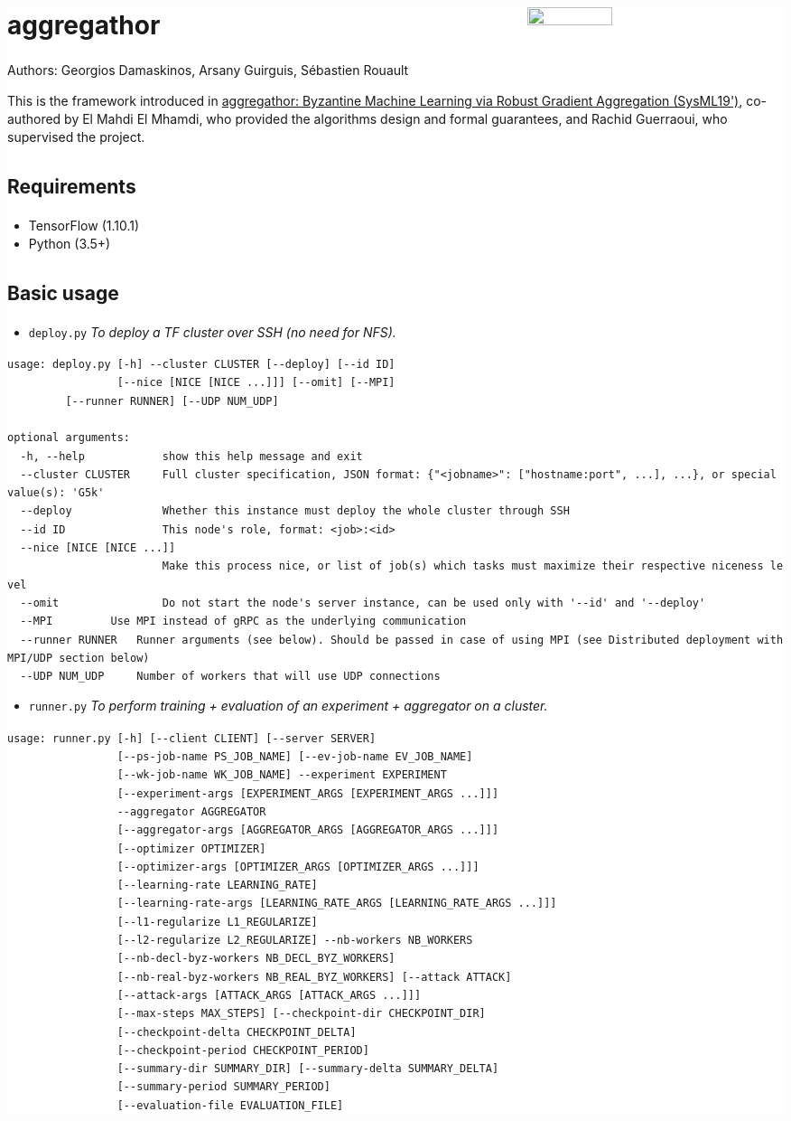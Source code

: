 <img align="right" width="33%" height="33%" src="acm_badges.png">

# aggregathor

Authors: Georgios Damaskinos, Arsany Guirguis, Sébastien Rouault

This is the framework introduced in [aggregathor: Byzantine Machine Learning via Robust Gradient Aggregation (SysML19')](https://mlsys.org/Conferences/2019/doc/2019/54.pdf),
co-authored by El Mahdi El Mhamdi, who provided the algorithms design and formal guarantees, and Rachid Guerraoui, who supervised the project.

## Requirements

* TensorFlow (1.10.1)
* Python (3.5+)

## Basic usage
* `deploy.py` *To deploy a TF cluster over SSH (no need for NFS).*
```
usage: deploy.py [-h] --cluster CLUSTER [--deploy] [--id ID]
                 [--nice [NICE [NICE ...]]] [--omit] [--MPI]
		 [--runner RUNNER] [--UDP NUM_UDP]

optional arguments:
  -h, --help            show this help message and exit
  --cluster CLUSTER     Full cluster specification, JSON format: {"<jobname>": ["hostname:port", ...], ...}, or special value(s): 'G5k'
  --deploy              Whether this instance must deploy the whole cluster through SSH
  --id ID               This node's role, format: <job>:<id>
  --nice [NICE [NICE ...]]
                        Make this process nice, or list of job(s) which tasks must maximize their respective niceness level
  --omit                Do not start the node's server instance, can be used only with '--id' and '--deploy'
  --MPI			Use MPI instead of gRPC as the underlying communication
  --runner RUNNER	Runner arguments (see below). Should be passed in case of using MPI (see Distributed deployment with MPI/UDP section below)
  --UDP NUM_UDP		Number of workers that will use UDP connections
```
* `runner.py` *To perform training + evaluation of an experiment + aggregator on a cluster.*
```
usage: runner.py [-h] [--client CLIENT] [--server SERVER]
                 [--ps-job-name PS_JOB_NAME] [--ev-job-name EV_JOB_NAME]
                 [--wk-job-name WK_JOB_NAME] --experiment EXPERIMENT
                 [--experiment-args [EXPERIMENT_ARGS [EXPERIMENT_ARGS ...]]]
                 --aggregator AGGREGATOR
                 [--aggregator-args [AGGREGATOR_ARGS [AGGREGATOR_ARGS ...]]]
                 [--optimizer OPTIMIZER]
                 [--optimizer-args [OPTIMIZER_ARGS [OPTIMIZER_ARGS ...]]]
                 [--learning-rate LEARNING_RATE]
                 [--learning-rate-args [LEARNING_RATE_ARGS [LEARNING_RATE_ARGS ...]]]
                 [--l1-regularize L1_REGULARIZE]
                 [--l2-regularize L2_REGULARIZE] --nb-workers NB_WORKERS
                 [--nb-decl-byz-workers NB_DECL_BYZ_WORKERS]
                 [--nb-real-byz-workers NB_REAL_BYZ_WORKERS] [--attack ATTACK]
                 [--attack-args [ATTACK_ARGS [ATTACK_ARGS ...]]]
                 [--max-steps MAX_STEPS] [--checkpoint-dir CHECKPOINT_DIR]
                 [--checkpoint-delta CHECKPOINT_DELTA]
                 [--checkpoint-period CHECKPOINT_PERIOD]
                 [--summary-dir SUMMARY_DIR] [--summary-delta SUMMARY_DELTA]
                 [--summary-period SUMMARY_PERIOD]
                 [--evaluation-file EVALUATION_FILE]
```